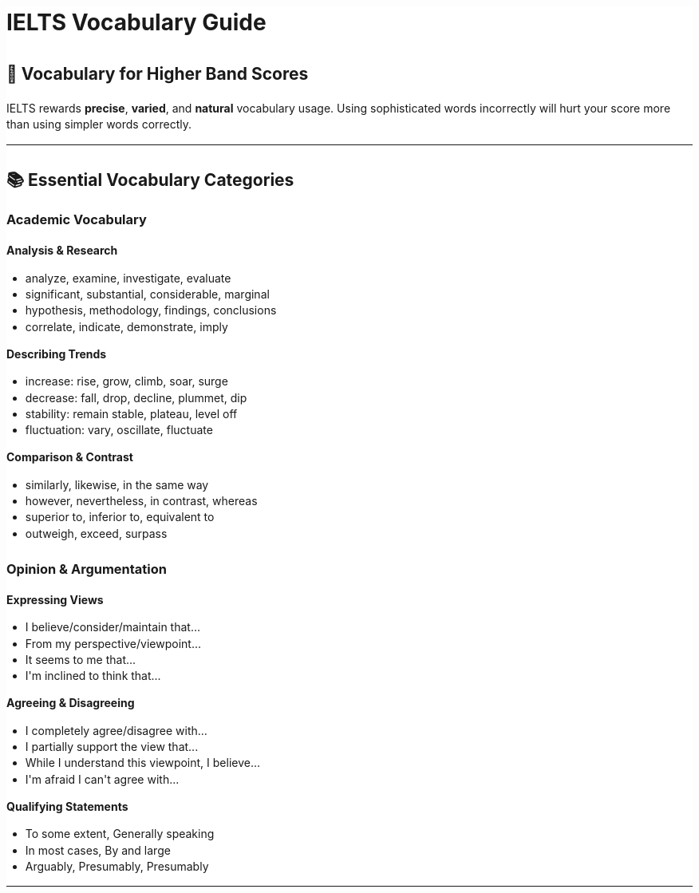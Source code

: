 # IELTS Vocabulary Guide

## 🎯 Vocabulary for Higher Band Scores

IELTS rewards **precise**, **varied**, and **natural** vocabulary usage. Using sophisticated words incorrectly will hurt your score more than using simpler words correctly.

---

## 📚 Essential Vocabulary Categories

### Academic Vocabulary

**Analysis & Research**
- analyze, examine, investigate, evaluate
- significant, substantial, considerable, marginal
- hypothesis, methodology, findings, conclusions
- correlate, indicate, demonstrate, imply

**Describing Trends**
- increase: rise, grow, climb, soar, surge
- decrease: fall, drop, decline, plummet, dip
- stability: remain stable, plateau, level off
- fluctuation: vary, oscillate, fluctuate

**Comparison & Contrast**
- similarly, likewise, in the same way
- however, nevertheless, in contrast, whereas
- superior to, inferior to, equivalent to
- outweigh, exceed, surpass

### Opinion & Argumentation

**Expressing Views**
- I believe/consider/maintain that...
- From my perspective/viewpoint...
- It seems to me that...
- I'm inclined to think that...

**Agreeing & Disagreeing**
- I completely agree/disagree with...
- I partially support the view that...
- While I understand this viewpoint, I believe...
- I'm afraid I can't agree with...

**Qualifying Statements**
- To some extent, Generally speaking
- In most cases, By and large
- Arguably, Presumably, Presumably

---
